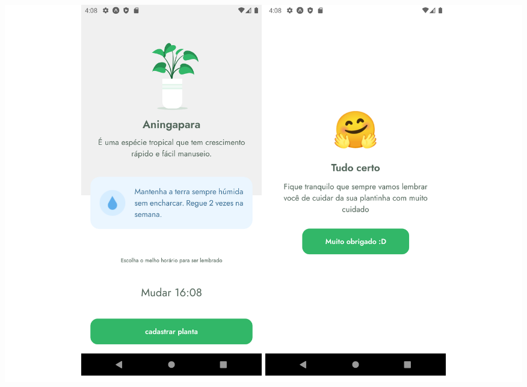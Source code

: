 <h1 align="center"><img src=ImgToREADME/img6.png width=300>  <img src=ImgToREADME/img7.png width=300></h1>